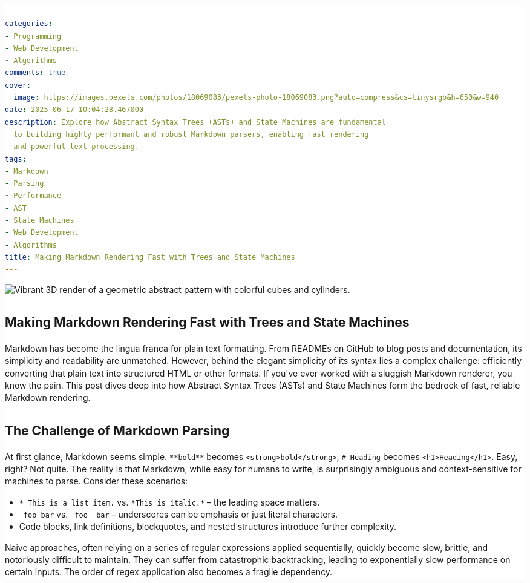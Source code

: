 ```yaml
---
categories:
- Programming
- Web Development
- Algorithms
comments: true
cover:
  image: https://images.pexels.com/photos/18069083/pexels-photo-18069083.png?auto=compress&cs=tinysrgb&h=650&w=940
date: 2025-06-17 10:04:28.467000
description: Explore how Abstract Syntax Trees (ASTs) and State Machines are fundamental
  to building highly performant and robust Markdown parsers, enabling fast rendering
  and powerful text processing.
tags:
- Markdown
- Parsing
- Performance
- AST
- State Machines
- Web Development
- Algorithms
title: Making Markdown Rendering Fast with Trees and State Machines
---
```


![Vibrant 3D render of a geometric abstract pattern with colorful cubes and cylinders.](https://images.pexels.com/photos/18069083/pexels-photo-18069083.png?auto=compress&cs=tinysrgb&h=650&w=940 "Vibrant 3D render of a geometric abstract pattern with colorful cubes and cylinders.")

## Making Markdown Rendering Fast with Trees and State Machines

Markdown has become the lingua franca for plain text formatting. From READMEs on GitHub to blog posts and documentation, its simplicity and readability are unmatched. However, behind the elegant simplicity of its syntax lies a complex challenge: efficiently converting that plain text into structured HTML or other formats. If you've ever worked with a sluggish Markdown renderer, you know the pain. This post dives deep into how Abstract Syntax Trees (ASTs) and State Machines form the bedrock of fast, reliable Markdown rendering.

## The Challenge of Markdown Parsing

At first glance, Markdown seems simple. `**bold**` becomes `<strong>bold</strong>`, `# Heading` becomes `<h1>Heading</h1>`. Easy, right? Not quite. The reality is that Markdown, while easy for humans to write, is surprisingly ambiguous and context-sensitive for machines to parse. Consider these scenarios:

*   `* This is a list item.` vs. `*This is italic.*` – the leading space matters.
*   `_foo_bar` vs. `_foo_ bar` – underscores can be emphasis or just literal characters.
*   Code blocks, link definitions, blockquotes, and nested structures introduce further complexity.

Naive approaches, often relying on a series of regular expressions applied sequentially, quickly become slow, brittle, and notoriously difficult to maintain. They can suffer from catastrophic backtracking, leading to exponentially slow performance on certain inputs. The order of regex application also becomes a fragile dependency.

